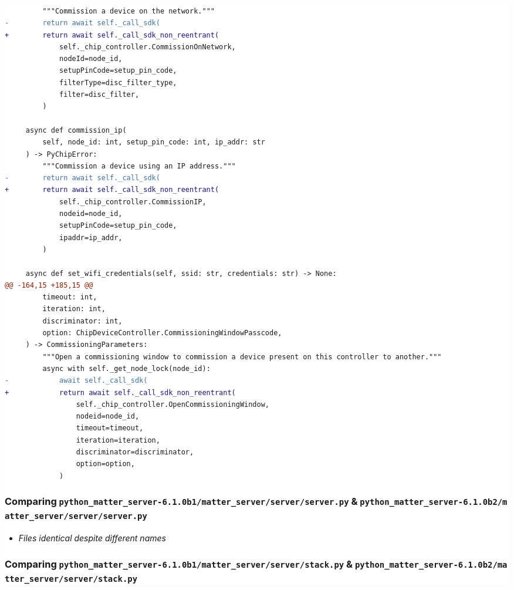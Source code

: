 ```diff
         """Commission a device on the network."""
-        return await self._call_sdk(
+        return await self._call_sdk_non_reentrant(
             self._chip_controller.CommissionOnNetwork,
             nodeId=node_id,
             setupPinCode=setup_pin_code,
             filterType=disc_filter_type,
             filter=disc_filter,
         )
 
     async def commission_ip(
         self, node_id: int, setup_pin_code: int, ip_addr: str
     ) -> PyChipError:
         """Commission a device using an IP address."""
-        return await self._call_sdk(
+        return await self._call_sdk_non_reentrant(
             self._chip_controller.CommissionIP,
             nodeid=node_id,
             setupPinCode=setup_pin_code,
             ipaddr=ip_addr,
         )
 
     async def set_wifi_credentials(self, ssid: str, credentials: str) -> None:
@@ -164,15 +185,15 @@
         timeout: int,
         iteration: int,
         discriminator: int,
         option: ChipDeviceController.CommissioningWindowPasscode,
     ) -> CommissioningParameters:
         """Open a commissioning window to commission a device present on this controller to another."""
         async with self._get_node_lock(node_id):
-            await self._call_sdk(
+            return await self._call_sdk_non_reentrant(
                 self._chip_controller.OpenCommissioningWindow,
                 nodeid=node_id,
                 timeout=timeout,
                 iteration=iteration,
                 discriminator=discriminator,
                 option=option,
             )
```

### Comparing `python_matter_server-6.1.0b1/matter_server/server/server.py` & `python_matter_server-6.1.0b2/matter_server/server/server.py`

 * *Files identical despite different names*

### Comparing `python_matter_server-6.1.0b1/matter_server/server/stack.py` & `python_matter_server-6.1.0b2/matter_server/server/stack.py`

